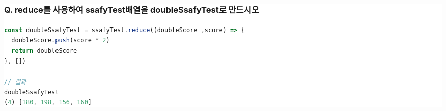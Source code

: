 ### Q. reduce를 사용하여 ssafyTest배열을 doubleSsafyTest로 만드시오

```javascript
const doubleSsafyTest = ssafyTest.reduce((doubleScore ,score) => {
  doubleScore.push(score * 2)
  return doubleScore
}, [])

// 결과
doubleSsafyTest
(4) [180, 198, 156, 160]
```

